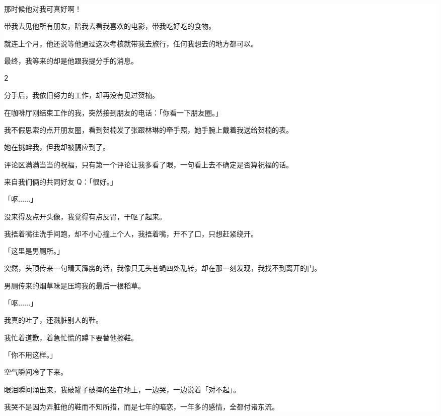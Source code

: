 
那时候他对我可真好啊！


带我去见他所有朋友，陪我去看我喜欢的电影，带我吃好吃的食物。


就连上个月，他还说等他通过这次考核就带我去旅行，任何我想去的地方都可以。


最终，我等来的却是他跟我提分手的消息。


2


分手后，我依旧努力的工作，却再没有见过贺楠。


在咖啡厅刚结束工作的我，突然接到朋友的电话：「你看一下朋友圈。」


我不假思索的点开朋友圈，看到贺楠发了张跟林琳的牵手照，她手腕上戴着我送给贺楠的表。


她在挑衅我，但我却被膈应到了。


评论区满满当当的祝福，只有第一个评论让我多看了眼，一句看上去不确定是否算祝福的话。


来自我们俩的共同好友 Q：「很好。」


「呕……」


没来得及点开头像，我觉得有点反胃，干呕了起来。


我捂着嘴往洗手间跑，却不小心撞上个人，我捂着嘴，开不了口，只想赶紧绕开。


「这里是男厕所。」


突然，头顶传来一句晴天霹雳的话，我像只无头苍蝇四处乱转，却在那一刻发现，我找不到离开的门。


男厕传来的烟草味是压垮我的最后一根稻草。


「呕……」


我真的吐了，还溅脏别人的鞋。


我忙着道歉，着急忙慌的蹲下要替他擦鞋。


「你不用这样。」


空气瞬间冷了下来。


眼泪瞬间涌出来，我破罐子破摔的坐在地上，一边哭，一边说着「对不起」。


我哭不是因为弄脏他的鞋而不知所措，而是七年的暗恋，一年多的感情，全都付诸东流。

